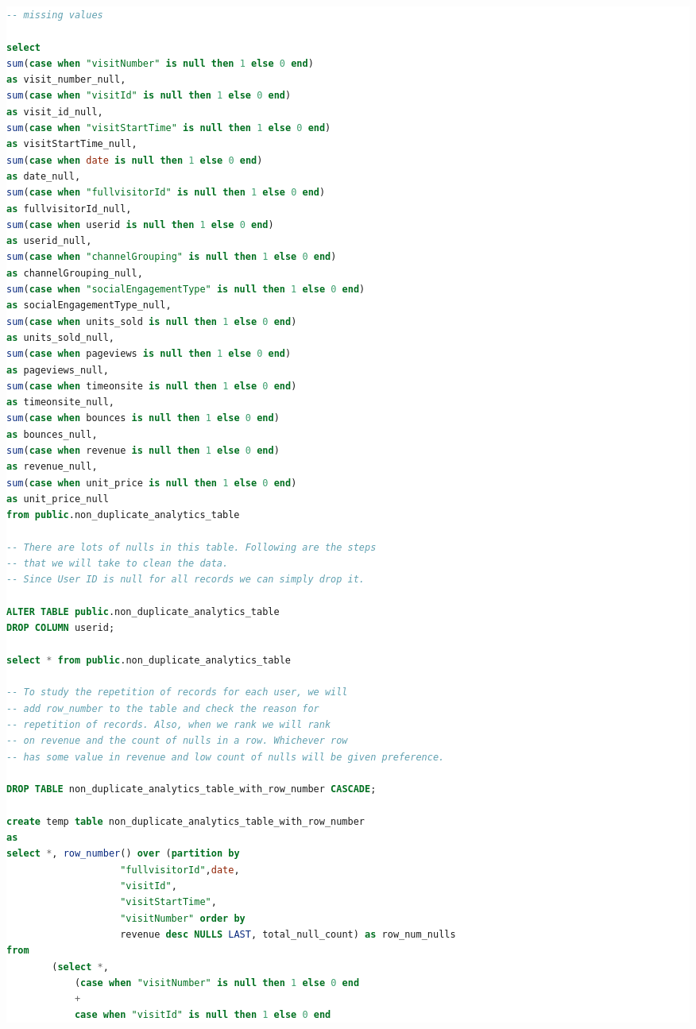 ```sql
-- missing values

select 
sum(case when "visitNumber" is null then 1 else 0 end) 
as visit_number_null,
sum(case when "visitId" is null then 1 else 0 end) 
as visit_id_null,
sum(case when "visitStartTime" is null then 1 else 0 end) 
as visitStartTime_null,
sum(case when date is null then 1 else 0 end) 
as date_null,
sum(case when "fullvisitorId" is null then 1 else 0 end) 
as fullvisitorId_null,
sum(case when userid is null then 1 else 0 end) 
as userid_null,
sum(case when "channelGrouping" is null then 1 else 0 end) 
as channelGrouping_null,
sum(case when "socialEngagementType" is null then 1 else 0 end) 
as socialEngagementType_null,
sum(case when units_sold is null then 1 else 0 end) 
as units_sold_null,
sum(case when pageviews is null then 1 else 0 end) 
as pageviews_null,
sum(case when timeonsite is null then 1 else 0 end) 
as timeonsite_null,
sum(case when bounces is null then 1 else 0 end) 
as bounces_null,
sum(case when revenue is null then 1 else 0 end) 
as revenue_null,
sum(case when unit_price is null then 1 else 0 end) 
as unit_price_null
from public.non_duplicate_analytics_table

-- There are lots of nulls in this table. Following are the steps
-- that we will take to clean the data. 
-- Since User ID is null for all records we can simply drop it. 

ALTER TABLE public.non_duplicate_analytics_table
DROP COLUMN userid;

select * from public.non_duplicate_analytics_table

-- To study the repetition of records for each user, we will 
-- add row_number to the table and check the reason for
-- repetition of records. Also, when we rank we will rank 
-- on revenue and the count of nulls in a row. Whichever row
-- has some value in revenue and low count of nulls will be given preference. 

DROP TABLE non_duplicate_analytics_table_with_row_number CASCADE;

create temp table non_duplicate_analytics_table_with_row_number
as 
select *, row_number() over (partition by 
					"fullvisitorId",date,
					"visitId",
					"visitStartTime",
					"visitNumber" order by
					revenue desc NULLS LAST, total_null_count) as row_num_nulls
from 							
		(select *, 
			(case when "visitNumber" is null then 1 else 0 end
			+
			case when "visitId" is null then 1 else 0 end
```